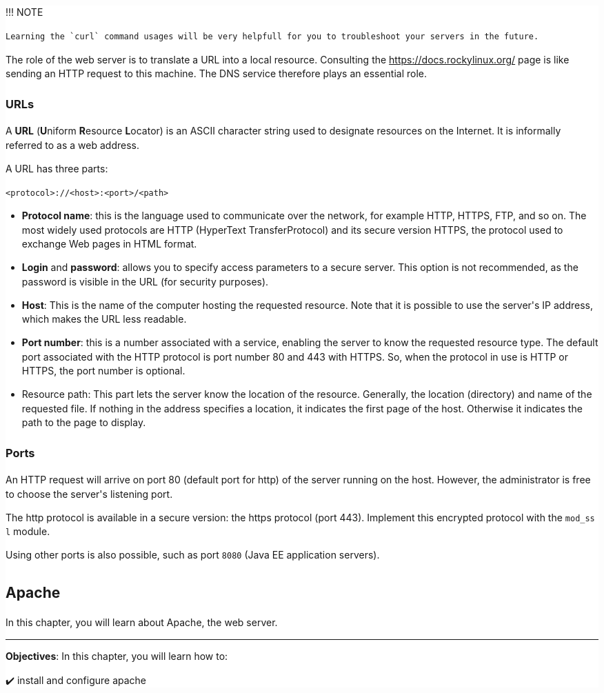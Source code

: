 !!! NOTE

    Learning the `curl` command usages will be very helpfull for you to troubleshoot your servers in the future.

The role of the web server is to translate a URL into a local resource. Consulting the <https://docs.rockylinux.org/> page is like sending an HTTP request to this machine. The DNS service therefore plays an essential role.

### URLs

A **URL** (**U**niform **R**esource **L**ocator) is an ASCII character string used to designate resources on the Internet. It is informally referred to as a web address.

A URL has three parts:

```text
<protocol>://<host>:<port>/<path>
```

* **Protocol name**: this is the language used to communicate over the network, for example HTTP, HTTPS, FTP, and so on. The most widely used protocols are HTTP (HyperText TransferProtocol) and its secure version HTTPS, the protocol used to exchange Web pages in HTML format.

* **Login** and **password**: allows you to specify access parameters to a secure server. This option is not recommended, as the password is visible in the URL (for security purposes).

* **Host**: This is the name of the computer hosting the requested resource. Note that it is possible to use the server's IP address, which makes the URL less readable.

* **Port number**: this is a number associated with a service, enabling the server to know the requested resource type. The default port associated with the HTTP protocol is port number 80 and 443 with HTTPS. So, when the protocol in use is HTTP or HTTPS, the port number is optional.

* Resource path: This part lets the server know the location of the resource. Generally, the location (directory) and name of the requested file. If nothing in the address specifies a location, it indicates the first page of the host. Otherwise it indicates the path to the page to display.

### Ports

An HTTP request will arrive on port 80 (default port for http) of the server running on the host. However, the administrator is free to choose the server's listening port.

The http protocol is available in a secure version: the https protocol (port 443). Implement this encrypted protocol with the `mod_ssl` module.

Using other ports is also possible, such as port `8080` (Java EE application servers).

## Apache

In this chapter, you will learn about Apache, the web server.

****

**Objectives**: In this chapter, you will learn how to:

:heavy_check_mark: install and configure apache
